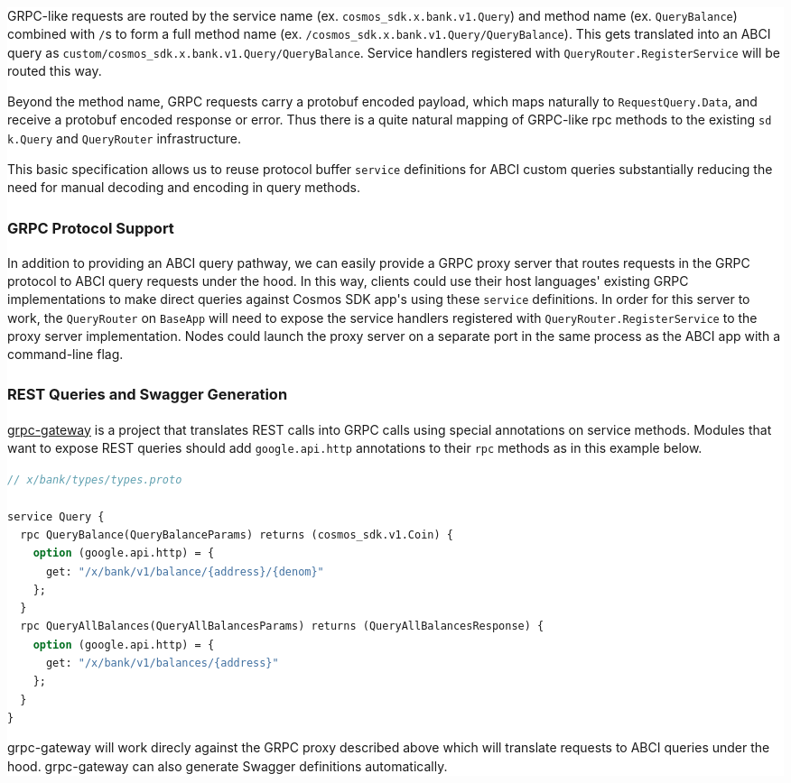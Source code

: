 GRPC-like requests are routed by the service name (ex. `cosmos_sdk.x.bank.v1.Query`)
and method name (ex. `QueryBalance`) combined with `/`s to form a full
method name (ex. `/cosmos_sdk.x.bank.v1.Query/QueryBalance`). This gets translated
into an ABCI query as `custom/cosmos_sdk.x.bank.v1.Query/QueryBalance`. Service handlers
registered with `QueryRouter.RegisterService` will be routed this way.

Beyond the method name, GRPC requests carry a protobuf encoded payload, which maps naturally
to `RequestQuery.Data`, and receive a protobuf encoded response or error. Thus
there is a quite natural mapping of GRPC-like rpc methods to the existing
`sdk.Query` and `QueryRouter` infrastructure.

This basic specification allows us to reuse protocol buffer `service` definitions
for ABCI custom queries substantially reducing the need for manual decoding and
encoding in query methods.

### GRPC Protocol Support

In addition to providing an ABCI query pathway, we can easily provide a GRPC
proxy server that routes requests in the GRPC protocol to ABCI query requests
under the hood. In this way, clients could use their host languages' existing
GRPC implementations to make direct queries against Cosmos SDK app's using
these `service` definitions. In order for this server to work, the `QueryRouter`
on `BaseApp` will need to expose the service handlers registered with
`QueryRouter.RegisterService` to the proxy server implementation. Nodes could
launch the proxy server on a separate port in the same process as the ABCI app
with a command-line flag.

### REST Queries and Swagger Generation

[grpc-gateway](https://github.com/grpc-ecosystem/grpc-gateway) is a project that
translates REST calls into GRPC calls using special annotations on service
methods. Modules that want to expose REST queries should add `google.api.http`
annotations to their `rpc` methods as in this example below.

```protobuf
// x/bank/types/types.proto

service Query {
  rpc QueryBalance(QueryBalanceParams) returns (cosmos_sdk.v1.Coin) {
    option (google.api.http) = {
      get: "/x/bank/v1/balance/{address}/{denom}"
    };
  }
  rpc QueryAllBalances(QueryAllBalancesParams) returns (QueryAllBalancesResponse) {
    option (google.api.http) = {
      get: "/x/bank/v1/balances/{address}"
    };
  }
}
```

grpc-gateway will work direcly against the GRPC proxy described above which will
translate requests to ABCI queries under the hood. grpc-gateway can also
generate Swagger definitions automatically.
